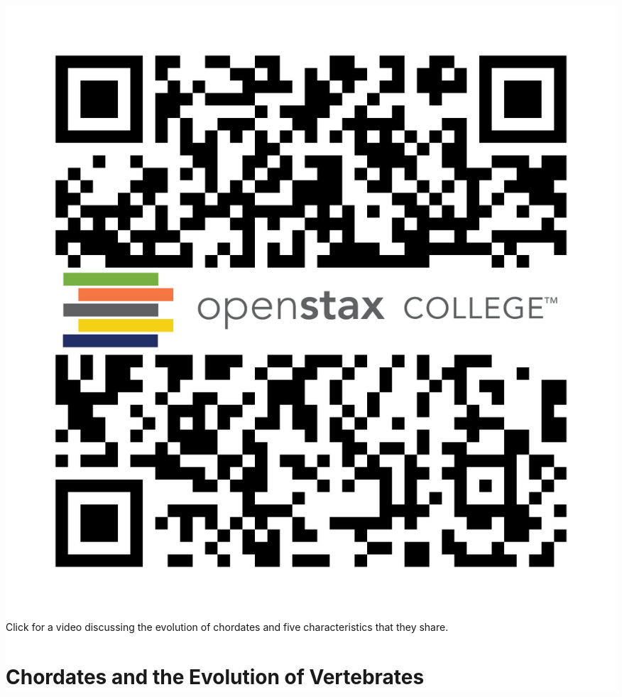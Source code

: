 <span data-type="media" data-alt="QR Code representing a URL"> ![QR Code representing a URL](../resources/chordate_evol.png) </span>
Click for a video discussing the evolution of chordates and five characteristics that they share. <div data-type="media" id="eip-id1165239610289" data-alt="chordate_evol">
<iframe width="660" height="371.4" src="https://www.openstaxcollege.org/l/chordate_evol"></iframe>
</div>

</div>

# Chordates and the Evolution of Vertebrates
